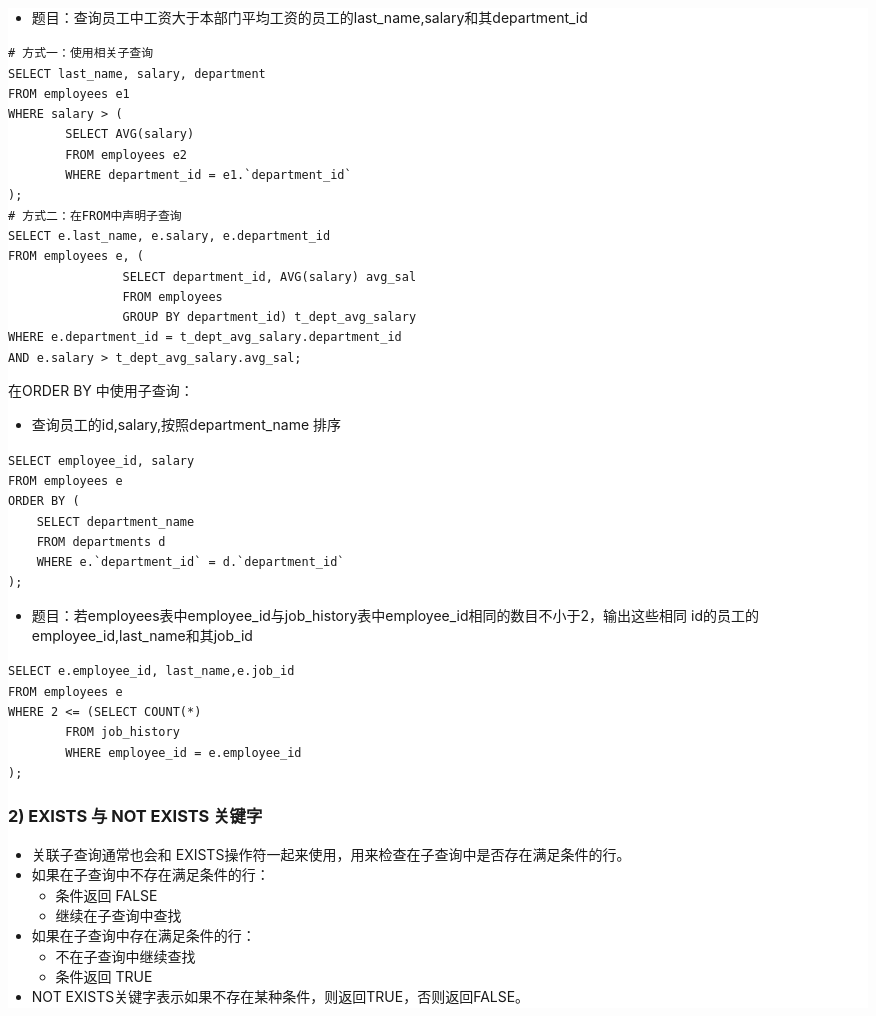 * 题目：查询员工中工资大于本部门平均工资的员工的last_name,salary和其department_id

```mysql
# 方式一：使用相关子查询
SELECT last_name, salary, department
FROM employees e1
WHERE salary > (
		SELECT AVG(salary)
    	FROM employees e2
    	WHERE department_id = e1.`department_id`
);
# 方式二：在FROM中声明子查询
SELECT e.last_name, e.salary, e.department_id
FROM employees e, (
    			SELECT department_id, AVG(salary) avg_sal
    			FROM employees
    			GROUP BY department_id) t_dept_avg_salary
WHERE e.department_id = t_dept_avg_salary.department_id
AND e.salary > t_dept_avg_salary.avg_sal;
```

在ORDER BY 中使用子查询：

* 查询员工的id,salary,按照department_name 排序

```mysql
SELECT employee_id, salary
FROM employees e
ORDER BY (
	SELECT department_name
    FROM departments d
    WHERE e.`department_id` = d.`department_id`
);
```

* 题目：若employees表中employee_id与job_history表中employee_id相同的数目不小于2，输出这些相同 id的员工的employee_id,last_name和其job_id

```mysql
SELECT e.employee_id, last_name,e.job_id
FROM employees e
WHERE 2 <= (SELECT COUNT(*)
        FROM job_history
        WHERE employee_id = e.employee_id
);
```

### 2) EXISTS 与 NOT EXISTS 关键字

* 关联子查询通常也会和 EXISTS操作符一起来使用，用来检查在子查询中是否存在满足条件的行。
* 如果在子查询中不存在满足条件的行：
  + 条件返回 FALSE
  + 继续在子查询中查找
* 如果在子查询中存在满足条件的行：
  + 不在子查询中继续查找
  + 条件返回 TRUE
* NOT EXISTS关键字表示如果不存在某种条件，则返回TRUE，否则返回FALSE。
